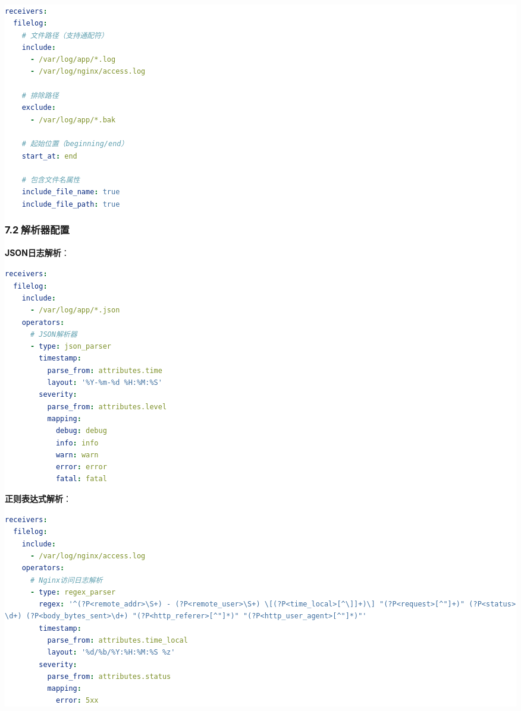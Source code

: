 ```yaml
receivers:
  filelog:
    # 文件路径（支持通配符）
    include:
      - /var/log/app/*.log
      - /var/log/nginx/access.log
    
    # 排除路径
    exclude:
      - /var/log/app/*.bak
    
    # 起始位置（beginning/end）
    start_at: end
    
    # 包含文件名属性
    include_file_name: true
    include_file_path: true
```

### 7.2 解析器配置

**JSON日志解析**：

```yaml
receivers:
  filelog:
    include:
      - /var/log/app/*.json
    operators:
      # JSON解析器
      - type: json_parser
        timestamp:
          parse_from: attributes.time
          layout: '%Y-%m-%d %H:%M:%S'
        severity:
          parse_from: attributes.level
          mapping:
            debug: debug
            info: info
            warn: warn
            error: error
            fatal: fatal
```

**正则表达式解析**：

```yaml
receivers:
  filelog:
    include:
      - /var/log/nginx/access.log
    operators:
      # Nginx访问日志解析
      - type: regex_parser
        regex: '^(?P<remote_addr>\S+) - (?P<remote_user>\S+) \[(?P<time_local>[^\]]+)\] "(?P<request>[^"]+)" (?P<status>\d+) (?P<body_bytes_sent>\d+) "(?P<http_referer>[^"]*)" "(?P<http_user_agent>[^"]*)"'
        timestamp:
          parse_from: attributes.time_local
          layout: '%d/%b/%Y:%H:%M:%S %z'
        severity:
          parse_from: attributes.status
          mapping:
            error: 5xx
```
